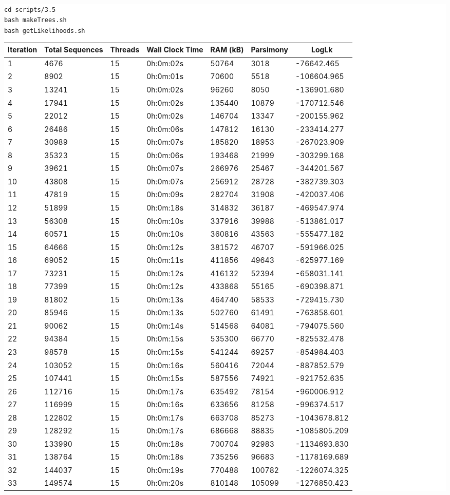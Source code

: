 ```
cd scripts/3.5
bash makeTrees.sh  
bash getLikelihoods.sh    
```

| Iteration | Total Sequences | Threads | Wall Clock Time | RAM (kB) | Parsimony | LogLk |  
|-----------|-----------------|---------|-----------------|----------|-----------|-------|  
| 1 | 4676 | 15 | 0h:0m:02s | 50764 | 3018 | -76642.465 |  
| 2 | 8902 | 15 | 0h:0m:01s | 70600 | 5518 | -106604.965 |  
| 3 | 13241 | 15 | 0h:0m:02s | 96260 | 8050 | -136901.680 |  
| 4 | 17941 | 15 | 0h:0m:02s | 135440 | 10879 | -170712.546 |  
| 5 | 22012 | 15 | 0h:0m:02s | 146704 | 13347 | -200155.962 |  
| 6 | 26486 | 15 | 0h:0m:06s | 147812 | 16130 | -233414.277 |  
| 7 | 30989 | 15 | 0h:0m:07s | 185820 | 18953 | -267023.909 |  
| 8 | 35323 | 15 | 0h:0m:06s | 193468 | 21999 | -303299.168 |  
| 9 | 39621 | 15 | 0h:0m:07s | 266976 | 25467 | -344201.567 |  
| 10 | 43808 | 15 | 0h:0m:07s | 256912 | 28728 | -382739.303 |  
| 11 | 47819 | 15 | 0h:0m:09s | 282704 | 31908 | -420037.406 |  
| 12 | 51899 | 15 | 0h:0m:18s | 314832 | 36187 | -469547.974 |  
| 13 | 56308 | 15 | 0h:0m:10s | 337916 | 39988 | -513861.017 |  
| 14 | 60571 | 15 | 0h:0m:10s | 360816 | 43563 | -555477.182 |  
| 15 | 64666 | 15 | 0h:0m:12s | 381572 | 46707 | -591966.025 |  
| 16 | 69052 | 15 | 0h:0m:11s | 411856 | 49643 | -625977.169 |  
| 17 | 73231 | 15 | 0h:0m:12s | 416132 | 52394 | -658031.141 |  
| 18 | 77399 | 15 | 0h:0m:12s | 433868 | 55165 | -690398.871 |  
| 19 | 81802 | 15 | 0h:0m:13s | 464740 | 58533 | -729415.730 |  
| 20 | 85946 | 15 | 0h:0m:13s | 502760 | 61491 | -763858.601 |  
| 21 | 90062 | 15 | 0h:0m:14s | 514568 | 64081 | -794075.560 |  
| 22 | 94384 | 15 | 0h:0m:15s | 535300 | 66770 | -825532.478 |  
| 23 | 98578 | 15 | 0h:0m:15s | 541244 | 69257 | -854984.403 |  
| 24 | 103052 | 15 | 0h:0m:16s | 560416 | 72044 | -887852.579 |  
| 25 | 107441 | 15 | 0h:0m:15s | 587556 | 74921 | -921752.635 |  
| 26 | 112716 | 15 | 0h:0m:17s | 635492 | 78154 | -960006.912 |  
| 27 | 116999 | 15 | 0h:0m:16s | 633656 | 81258 | -996374.517 |  
| 28 | 122802 | 15 | 0h:0m:17s | 663708 | 85273 | -1043678.812 |  
| 29 | 128292 | 15 | 0h:0m:17s | 686668 | 88835 | -1085805.209 |  
| 30 | 133990 | 15 | 0h:0m:18s | 700704 | 92983 | -1134693.830 |  
| 31 | 138764 | 15 | 0h:0m:18s | 735256 | 96683 | -1178169.689 |  
| 32 | 144037 | 15 | 0h:0m:19s | 770488 | 100782 | -1226074.325 |  
| 33 | 149574 | 15 | 0h:0m:20s | 810148 | 105099 | -1276850.423 |  